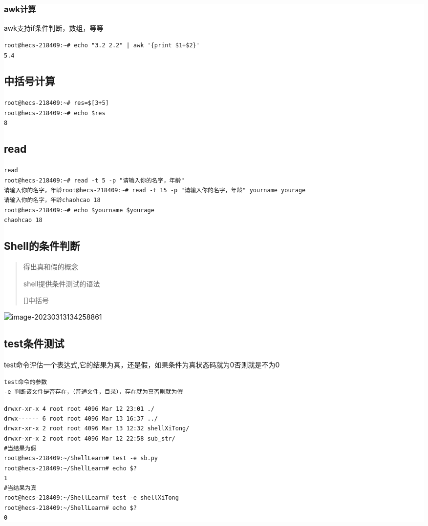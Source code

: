 ### awk计算

awk支持if条件判断，数组，等等

```shell
root@hecs-218409:~# echo "3.2 2.2" | awk '{print $1+$2}'
5.4

```

## 中括号计算

```shell
root@hecs-218409:~# res=$[3+5]
root@hecs-218409:~# echo $res
8

```

## read

```shell
read
root@hecs-218409:~# read -t 5 -p "请输入你的名字，年龄"
请输入你的名字，年龄root@hecs-218409:~# read -t 15 -p "请输入你的名字，年龄" yourname yourage
请输入你的名字，年龄chaohcao 18
root@hecs-218409:~# echo $yourname $yourage
chaohcao 18

```

## Shell的条件判断

> 得出真和假的概念
>
> shell提供条件测试的语法
>
> []中括号

![image-20230313134258861](C:\Users\cao'yang'lin\AppData\Roaming\Typora\typora-user-images\image-20230313134258861.png)

## test条件测试

test命令评估一个表达式,它的结果为真，还是假，如果条件为真状态码就为0否则就是不为0

```
test命令的参数
-e 判断该文件是否存在，（普通文件，目录），存在就为真否则就为假

```

```shell
drwxr-xr-x 4 root root 4096 Mar 12 23:01 ./
drwx------ 6 root root 4096 Mar 13 16:37 ../
drwxr-xr-x 2 root root 4096 Mar 13 12:32 shellXiTong/
drwxr-xr-x 2 root root 4096 Mar 12 22:58 sub_str/
#当结果为假
root@hecs-218409:~/ShellLearn# test -e sb.py
root@hecs-218409:~/ShellLearn# echo $?
1
#当结果为真
root@hecs-218409:~/ShellLearn# test -e shellXiTong
root@hecs-218409:~/ShellLearn# echo $?
0

```